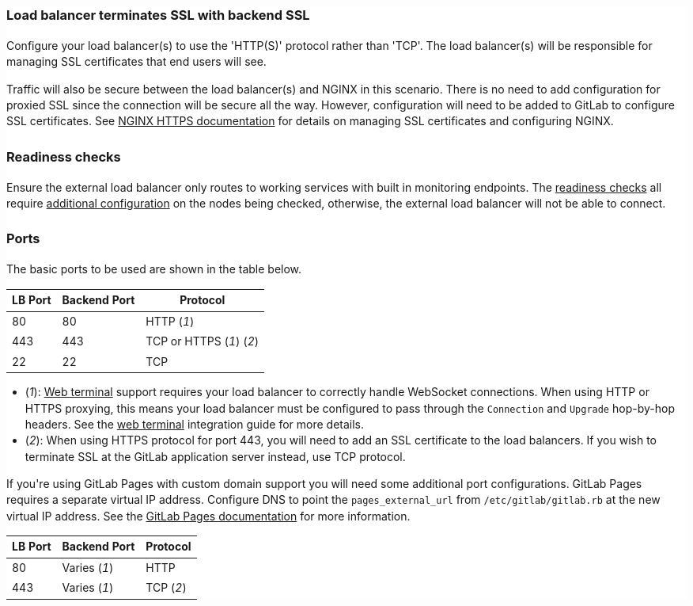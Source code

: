 ### Load balancer terminates SSL with backend SSL

Configure your load balancer(s) to use the 'HTTP(S)' protocol rather than 'TCP'.
The load balancer(s) will be responsible for managing SSL certificates that
end users will see.

Traffic will also be secure between the load balancer(s) and NGINX in this
scenario. There is no need to add configuration for proxied SSL since the
connection will be secure all the way. However, configuration will need to be
added to GitLab to configure SSL certificates. See
[NGINX HTTPS documentation](https://docs.gitlab.com/omnibus/settings/nginx.html#enable-https)
for details on managing SSL certificates and configuring NGINX.

### Readiness checks

Ensure the external load balancer only routes to working services with built
in monitoring endpoints. The [readiness checks](../../user/admin_area/monitoring/health_check.md)
all require [additional configuration](../monitoring/ip_whitelist.md)
on the nodes being checked, otherwise, the external load balancer will not be able to
connect.

### Ports

The basic ports to be used are shown in the table below.

| LB Port | Backend Port | Protocol                 |
| ------- | ------------ | ------------------------ |
| 80      | 80           | HTTP (*1*)               |
| 443     | 443          | TCP or HTTPS (*1*) (*2*) |
| 22      | 22           | TCP                      |

- (*1*): [Web terminal](../../ci/environments/index.md#web-terminals) support requires
  your load balancer to correctly handle WebSocket connections. When using
  HTTP or HTTPS proxying, this means your load balancer must be configured
  to pass through the `Connection` and `Upgrade` hop-by-hop headers. See the
  [web terminal](../integration/terminal.md) integration guide for
  more details.
- (*2*): When using HTTPS protocol for port 443, you will need to add an SSL
  certificate to the load balancers. If you wish to terminate SSL at the
  GitLab application server instead, use TCP protocol.

If you're using GitLab Pages with custom domain support you will need some
additional port configurations.
GitLab Pages requires a separate virtual IP address. Configure DNS to point the
`pages_external_url` from `/etc/gitlab/gitlab.rb` at the new virtual IP address. See the
[GitLab Pages documentation](../pages/index.md) for more information.

| LB Port | Backend Port  | Protocol  |
| ------- | ------------- | --------- |
| 80      | Varies (*1*)  | HTTP      |
| 443     | Varies (*1*)  | TCP (*2*) |
